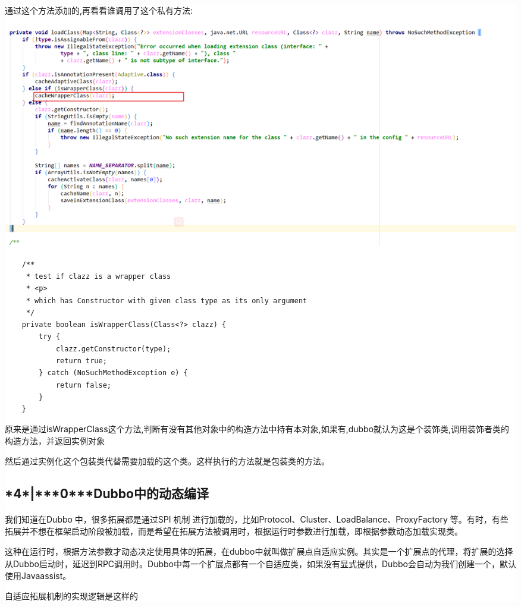 通过这个方法添加的,再看看谁调用了这个私有方法:

[![img](6.dubbo.assets/874710-20210327165536321-97190377.png)](https://img2020.cnblogs.com/blog/874710/202103/874710-20210327165536321-97190377.png)



```
    /**
     * test if clazz is a wrapper class
     * <p>
     * which has Constructor with given class type as its only argument
     */
    private boolean isWrapperClass(Class<?> clazz) {
        try {
            clazz.getConstructor(type);
            return true;
        } catch (NoSuchMethodException e) {
            return false;
        }
    }
```

原来是通过isWrapperClass这个方法,判断有没有其他对象中的构造方法中持有本对象,如果有,dubbo就认为这是个装饰类,调用装饰者类的构造方法，并返回实例对象

然后通过实例化这个包装类代替需要加载的这个类。这样执行的方法就是包装类的方法。

## ***4\***|***0\*****Dubbo中的动态编译**

我们知道在Dubbo 中，很多拓展都是通过SPI 机制 进行加载的，比如Protocol、Cluster、LoadBalance、ProxyFactory 等。有时，有些拓展并不想在框架启动阶段被加载，而是希望在拓展方法被调用时，根据运行时参数进行加载，即根据参数动态加载实现类。

这种在运行时，根据方法参数才动态决定使用具体的拓展，在dubbo中就叫做扩展点自适应实例。其实是一个扩展点的代理，将扩展的选择从Dubbo启动时，延迟到RPC调用时。Dubbo中每一个扩展点都有一个自适应类，如果没有显式提供，Dubbo会自动为我们创建一个，默认使用Javaassist。

自适应拓展机制的实现逻辑是这样的
